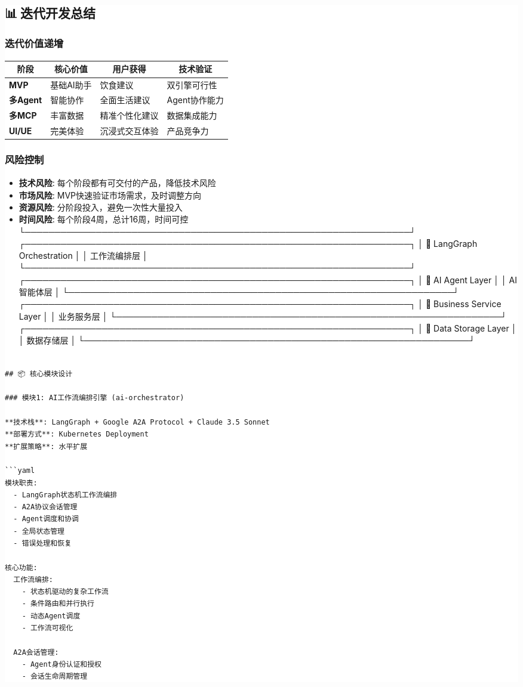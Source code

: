 ## 📊 迭代开发总结

### 迭代价值递增
| 阶段 | 核心价值 | 用户获得 | 技术验证 |
|------|----------|----------|----------|
| **MVP** | 基础AI助手 | 饮食建议 | 双引擎可行性 |
| **多Agent** | 智能协作 | 全面生活建议 | Agent协作能力 |
| **多MCP** | 丰富数据 | 精准个性化建议 | 数据集成能力 |
| **UI/UE** | 完美体验 | 沉浸式交互体验 | 产品竞争力 |

### 风险控制
- **技术风险**: 每个阶段都有可交付的产品，降低技术风险
- **市场风险**: MVP快速验证市场需求，及时调整方向
- **资源风险**: 分阶段投入，避免一次性大量投入
- **时间风险**: 每个阶段4周，总计16周，时间可控
└─────────────────────────────────────────────────────────────────┘
┌─────────────────────────────────────────────────────────────────┐
│                  🧠 LangGraph Orchestration                     │
│                    工作流编排层                                  │
└─────────────────────────────────────────────────────────────────┘
┌─────────────────────────────────────────────────────────────────┐
│                    🤖 AI Agent Layer                            │
│                    AI智能体层                                    │
└─────────────────────────────────────────────────────────────────┘
┌─────────────────────────────────────────────────────────────────┐
│                    🔧 Business Service Layer                    │
│                    业务服务层                                    │
└─────────────────────────────────────────────────────────────────┘
┌─────────────────────────────────────────────────────────────────┐
│                    💾 Data Storage Layer                        │
│                    数据存储层                                    │
└─────────────────────────────────────────────────────────────────┘
```

## 📦 核心模块设计

### 模块1: AI工作流编排引擎 (ai-orchestrator)

**技术栈**: LangGraph + Google A2A Protocol + Claude 3.5 Sonnet
**部署方式**: Kubernetes Deployment
**扩展策略**: 水平扩展

```yaml
模块职责:
  - LangGraph状态机工作流编排
  - A2A协议会话管理
  - Agent调度和协调
  - 全局状态管理
  - 错误处理和恢复

核心功能:
  工作流编排:
    - 状态机驱动的复杂工作流
    - 条件路由和并行执行
    - 动态Agent调度
    - 工作流可视化

  A2A会话管理:
    - Agent身份认证和授权
    - 会话生命周期管理
```